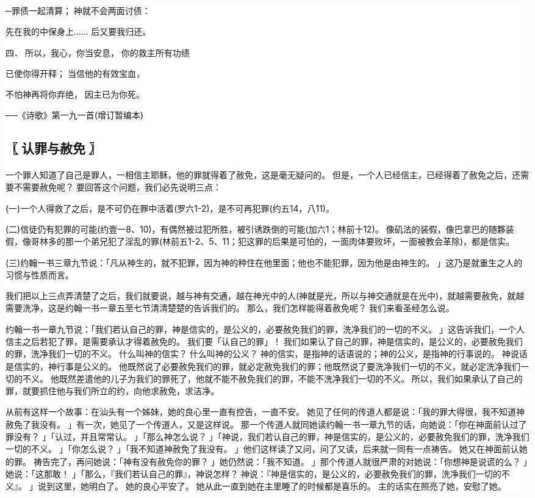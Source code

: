 ─罪债一起清算；        神就不会两面讨债：

先在我的中保身上……     后又要我归还。

四． 所以，我心，你当安息，    你的救主所有功绩

已使你得开释；        当信他的有效宝血，

不怕神再将你弃绝，    因主已为你死。

──《诗歌》第一九一首(增订暂编本)

## 〖 认罪与赦免 〗

一个罪人知道了自己是罪人，一相信主耶稣，他的罪就得着了赦免，这是毫无疑问的。
但是，一个人已经信主，已经得着了赦免之后，还需要不需要赦免呢？
要回答这个问题，我们必先说明三点：

(一)一个人得救了之后，是不可仍在罪中活着(罗六1-2)，是不可再犯罪(约五14，八11)。

(二)信徒仍有犯罪的可能(约壹一8、10)，有偶然被过犯所胜，被引诱跌倒的可能(加六1；林前十12)。
像矶法的装假，像巴拿巴的随夥装假，像哥林多的那一个弟兄犯了淫乱的罪(林前五1-2、5、11；犯这罪的后果是可怕的，一面肉体要败坏，一面被教会革除)，都是信实。

(三)约翰一书三章九节说：「凡从神生的，就不犯罪，因为神的种住在他里面；他也不能犯罪，因为他是由神生的。
」这乃是就重生之人的习惯与性质而言。

我们把以上三点弄清楚了之后，我们就要说，越与神有交通，越在神光中的人(神就是光，所以与神交通就是在光中)，就越需要赦免，就越需要洗净，这是约翰一书一章五至七节清清楚楚的告诉我们的。
那么，我们怎样能得着赦免呢？
我们来看圣经怎么说。

约翰一书一章九节说：「我们若认自己的罪，神是信实的，是公义的，必要赦免我们的罪，洗净我们的一切的不义。
」这告诉我们，一个人信主之后若犯了罪，是需要承认才得着赦免的。
我们要「认自己的罪」！
我们如果认了自己的罪，神是信实的，是公义的，必要赦免我们的罪，洗净我们一切的不义。
什么叫神的信实？
什么叫神的公义？
神的信实，是指神的话语说的；神的公义，是指神的行事说的。
神说话是信实的，神行事是公义的。
他既然说了必要赦免我们的罪，就必定赦免我们的罪；他既然说了要洗净我们一切的不义，就必定洗净我们一切的不义。
他既然差遣他的儿子为我们的罪死了，他就不能不赦免我们的罪，不能不洗净我们一切的不义。
所以，我们如果承认了自己的罪，就要抓住他与我们所立的约，向他求赦免，求洁净。

从前有这样一个故事：在汕头有一个姊妹，她的良心里一直有控告，一直不安。
她见了任何的传道人都是说：「我的罪大得很，我不知道神赦免了我没有。
」有一次，她见了一个传道人，又是这样说。
那一个传道人就同她读约翰一书一章九节的话，向她说：「你在神面前认过了罪没有？
」「认过，并且常常认。
」「那么神怎么说？
」「神说，我们若认自己的罪，神是信实的，是公义的，必要赦免我们的罪，洗净我们一切的不义。
」「你怎么说？
」「我不知道神赦免了我没有。
」他们这样读了又问，问了又读，后来就一同有一点祷告。
她又在神面前认她的罪。
祷告完了，再问她说：「神有没有赦免你的罪？
」她仍然说：「我不知道。
」那个传道人就很严肃的对她说：「你想神是说谎的么？
」她说：「这那敢！
」「那么，『我们若认自己的罪』，神说怎样？
神说：『神是信实的，是公义的，必要赦免我们的罪，洗净我们一切的不义』。
」说到这里，她明白了。
她的良心平安了。
她从此一直到她在主里睡了的时候都是喜乐的。
主的话实在照亮了她，安慰了她。

